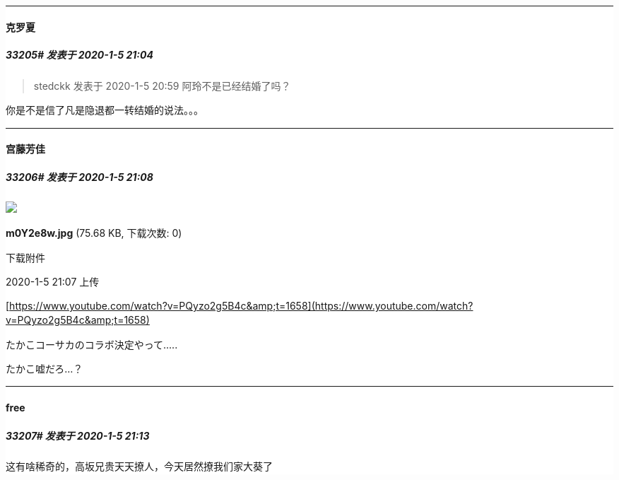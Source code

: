 



-----

####  克罗夏  
##### 33205#       发表于 2020-1-5 21:04



<blockquote>stedckk 发表于 2020-1-5 20:59
阿玲不是已经结婚了吗？</blockquote>
你是不是信了凡是隐退都一转结婚的说法。。。







-----

####  宫藤芳佳  
##### 33206#       发表于 2020-1-5 21:08




<img src="https://img.saraba1st.com/forum/202001/05/210715s0ddf0bo754005f8.jpg" referrerpolicy="no-referrer">


<strong>m0Y2e8w.jpg</strong> (75.68 KB, 下载次数: 0)

下载附件

2020-1-5 21:07 上传





[https://www.youtube.com/watch?v=PQyzo2g5B4c&amp;t=1658](https://www.youtube.com/watch?v=PQyzo2g5B4c&amp;t=1658)

たかこコーサカのコラボ決定やって.....




たかこ嘘だろ…？









-----

####  free  
##### 33207#       发表于 2020-1-5 21:13




这有啥稀奇的，高坂兄贵天天撩人，今天居然撩我们家大葵了
